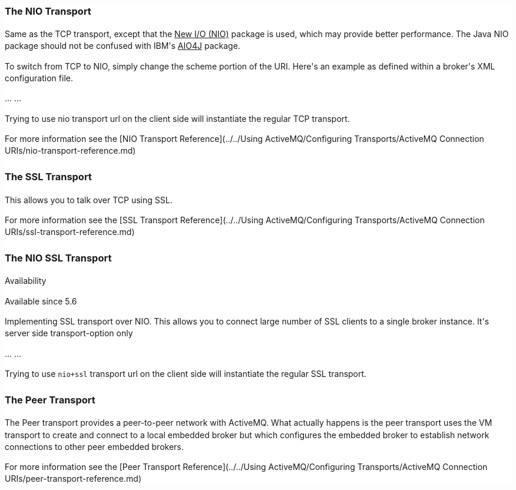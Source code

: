 ### The NIO Transport

Same as the TCP transport, except that the [New I/O (NIO)](http://en.wikipedia.org/wiki/New_I/O) package is used, which may provide better performance. The Java NIO package should not be confused with IBM's [AIO4J](http://java.sys-con.com/read/46658.htm) package.

To switch from TCP to NIO, simply change the scheme portion of the URI. Here's an example as defined within a broker's XML configuration file.

<broker>
  ...
  <transportConnectors>
    <transportConnector name="nio" uri="nio://0.0.0.0:61616"/>  
  </<transportConnectors>
  ...
</broker>

Trying to use nio transport url on the client side will instantiate the regular TCP transport.

For more information see the [NIO Transport Reference](../../Using ActiveMQ/Configuring Transports/ActiveMQ Connection URIs/nio-transport-reference.md)

### The SSL Transport

This allows you to talk over TCP using SSL.

For more information see the [SSL Transport Reference](../../Using ActiveMQ/Configuring Transports/ActiveMQ Connection URIs/ssl-transport-reference.md)

### The NIO SSL Transport

Availability

Available since 5.6

Implementing SSL transport over NIO. This allows you to connect large number of SSL clients to a single broker instance. It's server side transport-option only

<broker>
  ...
  <transportConnectors>
    <transportConnector name="nio+ssl" uri="nio+ssl://0.0.0.0:61616"/>  
  </<transportConnectors>
  ...
</broker>

Trying to use `nio+ssl` transport url on the client side will instantiate the regular SSL transport.

### The Peer Transport

The Peer transport provides a peer-to-peer network with ActiveMQ. What actually happens is the peer transport uses the VM transport to create and connect to a local embedded broker but which configures the embedded broker to establish network connections to other peer embedded brokers.

For more information see the [Peer Transport Reference](../../Using ActiveMQ/Configuring Transports/ActiveMQ Connection URIs/peer-transport-reference.md)
